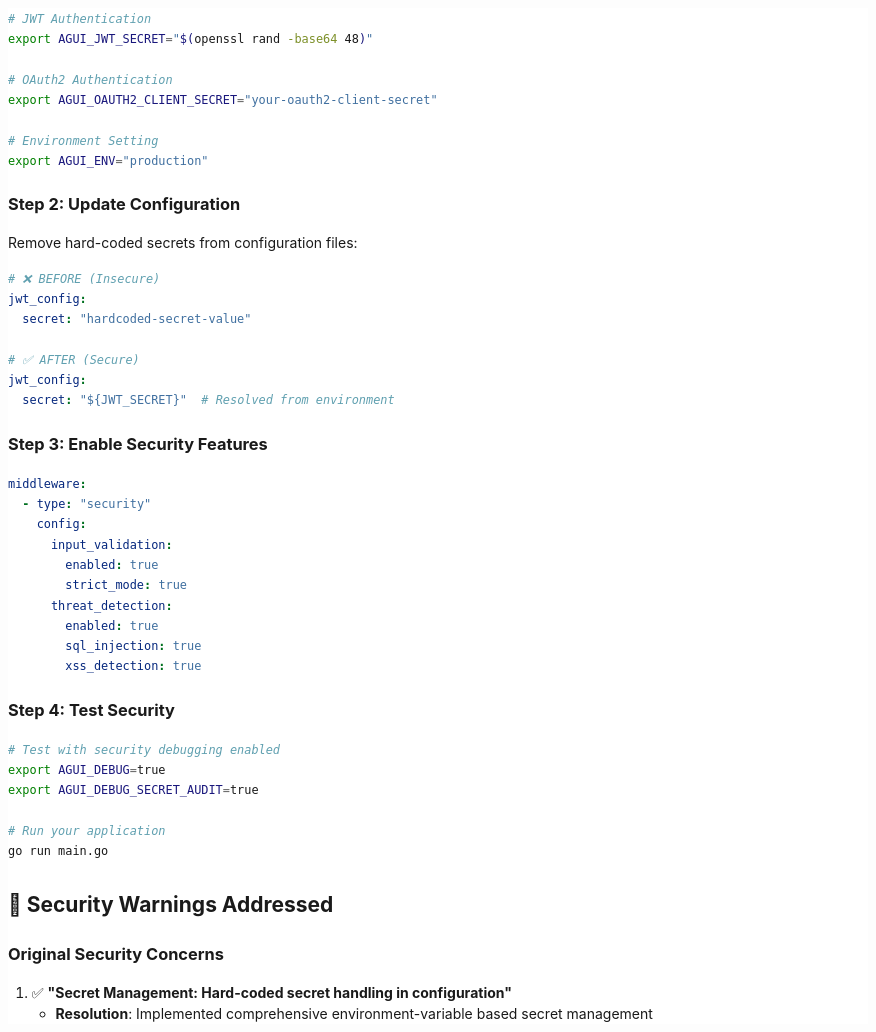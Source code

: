 ```bash
# JWT Authentication
export AGUI_JWT_SECRET="$(openssl rand -base64 48)"

# OAuth2 Authentication  
export AGUI_OAUTH2_CLIENT_SECRET="your-oauth2-client-secret"

# Environment Setting
export AGUI_ENV="production"
```

### Step 2: Update Configuration
Remove hard-coded secrets from configuration files:

```yaml
# ❌ BEFORE (Insecure)
jwt_config:
  secret: "hardcoded-secret-value"

# ✅ AFTER (Secure) 
jwt_config:
  secret: "${JWT_SECRET}"  # Resolved from environment
```

### Step 3: Enable Security Features
```yaml
middleware:
  - type: "security" 
    config:
      input_validation:
        enabled: true
        strict_mode: true
      threat_detection:
        enabled: true
        sql_injection: true
        xss_detection: true
```

### Step 4: Test Security
```bash
# Test with security debugging enabled
export AGUI_DEBUG=true
export AGUI_DEBUG_SECRET_AUDIT=true

# Run your application
go run main.go
```

## 🚨 Security Warnings Addressed

### Original Security Concerns
1. ✅ **"Secret Management: Hard-coded secret handling in configuration"** 
   - **Resolution**: Implemented comprehensive environment-variable based secret management
   